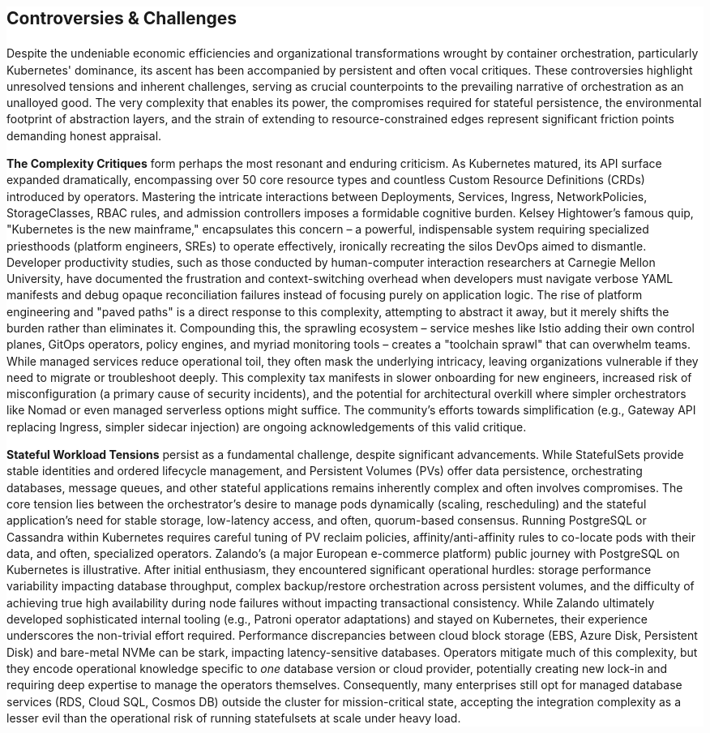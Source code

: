 ## Controversies & Challenges

Despite the undeniable economic efficiencies and organizational transformations wrought by container orchestration, particularly Kubernetes' dominance, its ascent has been accompanied by persistent and often vocal critiques. These controversies highlight unresolved tensions and inherent challenges, serving as crucial counterpoints to the prevailing narrative of orchestration as an unalloyed good. The very complexity that enables its power, the compromises required for stateful persistence, the environmental footprint of abstraction layers, and the strain of extending to resource-constrained edges represent significant friction points demanding honest appraisal.

**The Complexity Critiques** form perhaps the most resonant and enduring criticism. As Kubernetes matured, its API surface expanded dramatically, encompassing over 50 core resource types and countless Custom Resource Definitions (CRDs) introduced by operators. Mastering the intricate interactions between Deployments, Services, Ingress, NetworkPolicies, StorageClasses, RBAC rules, and admission controllers imposes a formidable cognitive burden. Kelsey Hightower’s famous quip, "Kubernetes is the new mainframe," encapsulates this concern – a powerful, indispensable system requiring specialized priesthoods (platform engineers, SREs) to operate effectively, ironically recreating the silos DevOps aimed to dismantle. Developer productivity studies, such as those conducted by human-computer interaction researchers at Carnegie Mellon University, have documented the frustration and context-switching overhead when developers must navigate verbose YAML manifests and debug opaque reconciliation failures instead of focusing purely on application logic. The rise of platform engineering and "paved paths" is a direct response to this complexity, attempting to abstract it away, but it merely shifts the burden rather than eliminates it. Compounding this, the sprawling ecosystem – service meshes like Istio adding their own control planes, GitOps operators, policy engines, and myriad monitoring tools – creates a "toolchain sprawl" that can overwhelm teams. While managed services reduce operational toil, they often mask the underlying intricacy, leaving organizations vulnerable if they need to migrate or troubleshoot deeply. This complexity tax manifests in slower onboarding for new engineers, increased risk of misconfiguration (a primary cause of security incidents), and the potential for architectural overkill where simpler orchestrators like Nomad or even managed serverless options might suffice. The community’s efforts towards simplification (e.g., Gateway API replacing Ingress, simpler sidecar injection) are ongoing acknowledgements of this valid critique.

**Stateful Workload Tensions** persist as a fundamental challenge, despite significant advancements. While StatefulSets provide stable identities and ordered lifecycle management, and Persistent Volumes (PVs) offer data persistence, orchestrating databases, message queues, and other stateful applications remains inherently complex and often involves compromises. The core tension lies between the orchestrator’s desire to manage pods dynamically (scaling, rescheduling) and the stateful application’s need for stable storage, low-latency access, and often, quorum-based consensus. Running PostgreSQL or Cassandra within Kubernetes requires careful tuning of PV reclaim policies, affinity/anti-affinity rules to co-locate pods with their data, and often, specialized operators. Zalando’s (a major European e-commerce platform) public journey with PostgreSQL on Kubernetes is illustrative. After initial enthusiasm, they encountered significant operational hurdles: storage performance variability impacting database throughput, complex backup/restore orchestration across persistent volumes, and the difficulty of achieving true high availability during node failures without impacting transactional consistency. While Zalando ultimately developed sophisticated internal tooling (e.g., Patroni operator adaptations) and stayed on Kubernetes, their experience underscores the non-trivial effort required. Performance discrepancies between cloud block storage (EBS, Azure Disk, Persistent Disk) and bare-metal NVMe can be stark, impacting latency-sensitive databases. Operators mitigate much of this complexity, but they encode operational knowledge specific to *one* database version or cloud provider, potentially creating new lock-in and requiring deep expertise to manage the operators themselves. Consequently, many enterprises still opt for managed database services (RDS, Cloud SQL, Cosmos DB) outside the cluster for mission-critical state, accepting the integration complexity as a lesser evil than the operational risk of running statefulsets at scale under heavy load.
